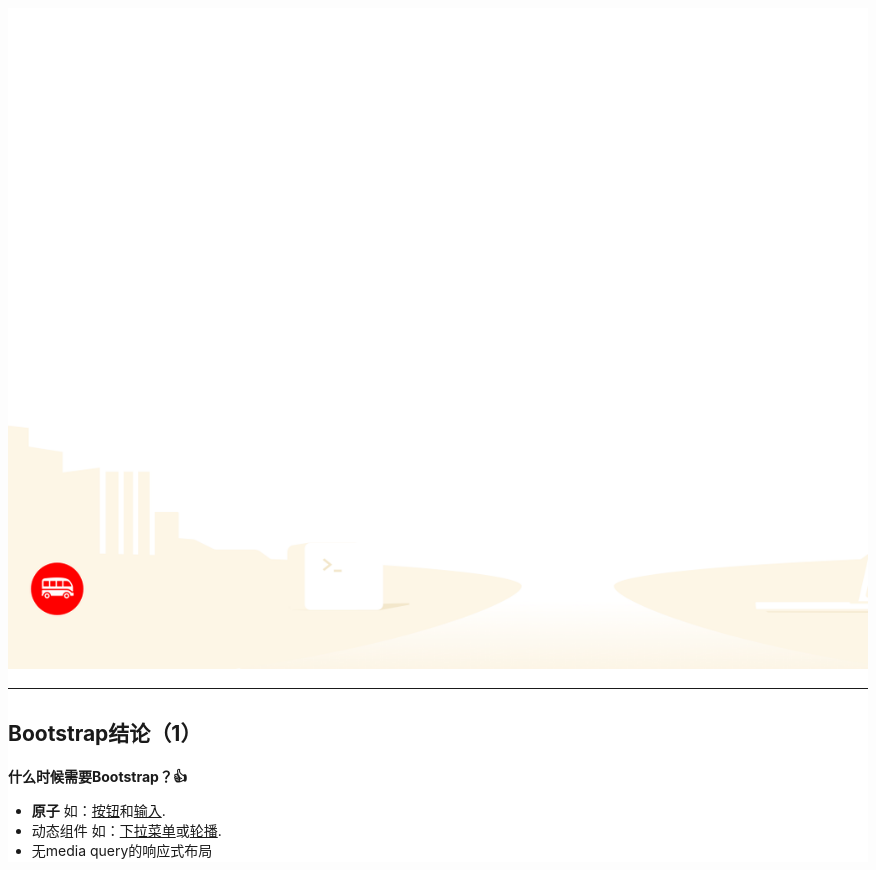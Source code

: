 ![bg](background.png)

---

## Bootstrap结论（1）

**什么时候需要Bootstrap？👍**

- **原子** 如：[按钮](https://getbootstrap.com/docs/4.2/components/buttons/)和[输入](https://getbootstrap.com/docs/4.2/components/forms/).
- 动态组件 如：[下拉菜单](https://getbootstrap.com/docs/4.2/components/dropdowns/)或[轮播](https://getbootstrap.com/docs/4.2/components/carousel/).
- 无media query的响应式布局

